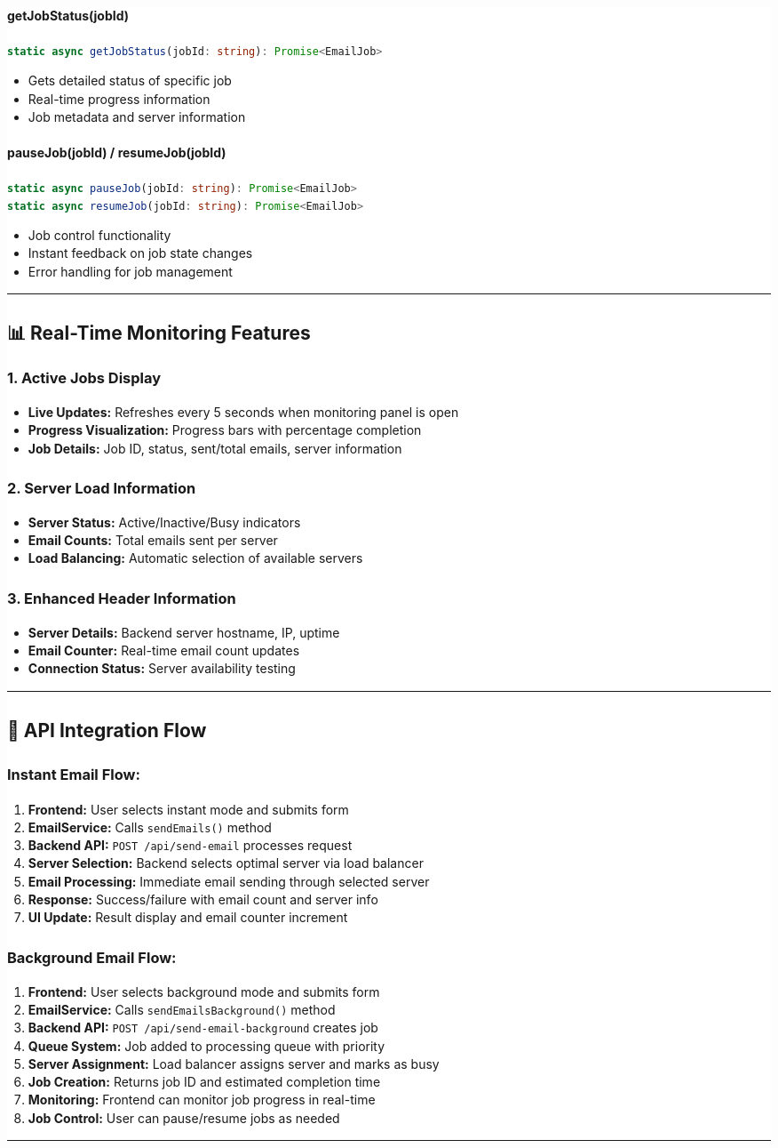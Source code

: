 #### **getJobStatus(jobId)**
```typescript
static async getJobStatus(jobId: string): Promise<EmailJob>
```
- Gets detailed status of specific job
- Real-time progress information
- Job metadata and server information

#### **pauseJob(jobId)** / **resumeJob(jobId)**
```typescript
static async pauseJob(jobId: string): Promise<EmailJob>
static async resumeJob(jobId: string): Promise<EmailJob>
```
- Job control functionality
- Instant feedback on job state changes
- Error handling for job management

---

## 📊 **Real-Time Monitoring Features**

### **1. Active Jobs Display**
- **Live Updates:** Refreshes every 5 seconds when monitoring panel is open
- **Progress Visualization:** Progress bars with percentage completion
- **Job Details:** Job ID, status, sent/total emails, server information

### **2. Server Load Information**
- **Server Status:** Active/Inactive/Busy indicators
- **Email Counts:** Total emails sent per server
- **Load Balancing:** Automatic selection of available servers

### **3. Enhanced Header Information**
- **Server Details:** Backend server hostname, IP, uptime
- **Email Counter:** Real-time email count updates
- **Connection Status:** Server availability testing

---

## 🔄 **API Integration Flow**

### **Instant Email Flow:**
1. **Frontend:** User selects instant mode and submits form
2. **EmailService:** Calls `sendEmails()` method
3. **Backend API:** `POST /api/send-email` processes request
4. **Server Selection:** Backend selects optimal server via load balancer
5. **Email Processing:** Immediate email sending through selected server
6. **Response:** Success/failure with email count and server info
7. **UI Update:** Result display and email counter increment

### **Background Email Flow:**
1. **Frontend:** User selects background mode and submits form
2. **EmailService:** Calls `sendEmailsBackground()` method
3. **Backend API:** `POST /api/send-email-background` creates job
4. **Queue System:** Job added to processing queue with priority
5. **Server Assignment:** Load balancer assigns server and marks as busy
6. **Job Creation:** Returns job ID and estimated completion time
7. **Monitoring:** Frontend can monitor job progress in real-time
8. **Job Control:** User can pause/resume jobs as needed

---